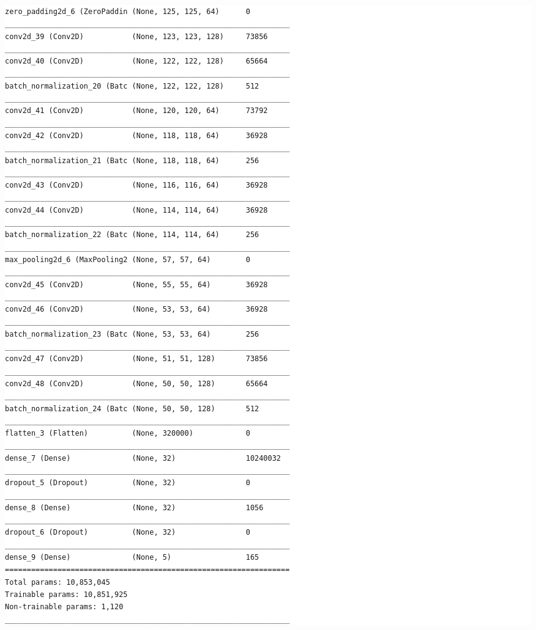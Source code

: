 ```
zero_padding2d_6 (ZeroPaddin (None, 125, 125, 64)      0         
_________________________________________________________________
conv2d_39 (Conv2D)           (None, 123, 123, 128)     73856     
_________________________________________________________________
conv2d_40 (Conv2D)           (None, 122, 122, 128)     65664     
_________________________________________________________________
batch_normalization_20 (Batc (None, 122, 122, 128)     512       
_________________________________________________________________
conv2d_41 (Conv2D)           (None, 120, 120, 64)      73792     
_________________________________________________________________
conv2d_42 (Conv2D)           (None, 118, 118, 64)      36928     
_________________________________________________________________
batch_normalization_21 (Batc (None, 118, 118, 64)      256       
_________________________________________________________________
conv2d_43 (Conv2D)           (None, 116, 116, 64)      36928     
_________________________________________________________________
conv2d_44 (Conv2D)           (None, 114, 114, 64)      36928     
_________________________________________________________________
batch_normalization_22 (Batc (None, 114, 114, 64)      256       
_________________________________________________________________
max_pooling2d_6 (MaxPooling2 (None, 57, 57, 64)        0         
_________________________________________________________________
conv2d_45 (Conv2D)           (None, 55, 55, 64)        36928     
_________________________________________________________________
conv2d_46 (Conv2D)           (None, 53, 53, 64)        36928     
_________________________________________________________________
batch_normalization_23 (Batc (None, 53, 53, 64)        256       
_________________________________________________________________
conv2d_47 (Conv2D)           (None, 51, 51, 128)       73856     
_________________________________________________________________
conv2d_48 (Conv2D)           (None, 50, 50, 128)       65664     
_________________________________________________________________
batch_normalization_24 (Batc (None, 50, 50, 128)       512       
_________________________________________________________________
flatten_3 (Flatten)          (None, 320000)            0         
_________________________________________________________________
dense_7 (Dense)              (None, 32)                10240032  
_________________________________________________________________
dropout_5 (Dropout)          (None, 32)                0         
_________________________________________________________________
dense_8 (Dense)              (None, 32)                1056      
_________________________________________________________________
dropout_6 (Dropout)          (None, 32)                0         
_________________________________________________________________
dense_9 (Dense)              (None, 5)                 165       
=================================================================
Total params: 10,853,045
Trainable params: 10,851,925
Non-trainable params: 1,120
_________________________________________________________________
```
